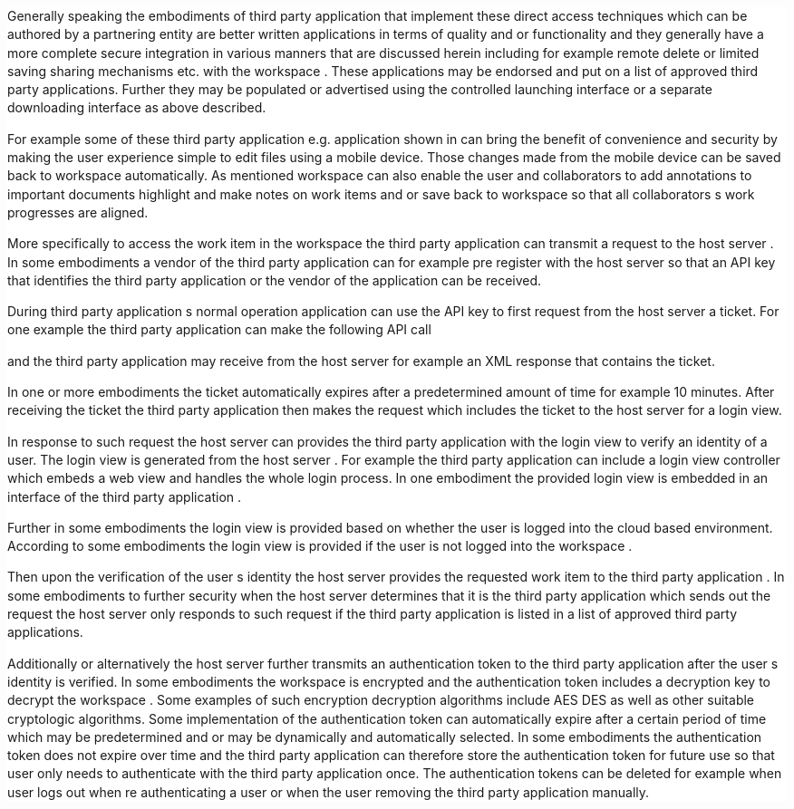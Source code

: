 Generally speaking the embodiments of third party application that implement these direct access techniques which can be authored by a partnering entity are better written applications in terms of quality and or functionality and they generally have a more complete secure integration in various manners that are discussed herein including for example remote delete or limited saving sharing mechanisms etc. with the workspace . These applications may be endorsed and put on a list of approved third party applications. Further they may be populated or advertised using the controlled launching interface or a separate downloading interface as above described.

For example some of these third party application e.g. application shown in can bring the benefit of convenience and security by making the user experience simple to edit files using a mobile device. Those changes made from the mobile device can be saved back to workspace automatically. As mentioned workspace can also enable the user and collaborators to add annotations to important documents highlight and make notes on work items and or save back to workspace so that all collaborators s work progresses are aligned.

More specifically to access the work item in the workspace the third party application can transmit a request to the host server . In some embodiments a vendor of the third party application can for example pre register with the host server so that an API key that identifies the third party application or the vendor of the application can be received.

During third party application s normal operation application can use the API key to first request from the host server a ticket. For one example the third party application can make the following API call 

and the third party application may receive from the host server for example an XML response that contains the ticket.

In one or more embodiments the ticket automatically expires after a predetermined amount of time for example 10 minutes. After receiving the ticket the third party application then makes the request which includes the ticket to the host server for a login view.

In response to such request the host server can provides the third party application with the login view to verify an identity of a user. The login view is generated from the host server . For example the third party application can include a login view controller which embeds a web view and handles the whole login process. In one embodiment the provided login view is embedded in an interface of the third party application .

Further in some embodiments the login view is provided based on whether the user is logged into the cloud based environment. According to some embodiments the login view is provided if the user is not logged into the workspace .

Then upon the verification of the user s identity the host server provides the requested work item to the third party application . In some embodiments to further security when the host server determines that it is the third party application which sends out the request the host server only responds to such request if the third party application is listed in a list of approved third party applications.

Additionally or alternatively the host server further transmits an authentication token to the third party application after the user s identity is verified. In some embodiments the workspace is encrypted and the authentication token includes a decryption key to decrypt the workspace . Some examples of such encryption decryption algorithms include AES DES as well as other suitable cryptologic algorithms. Some implementation of the authentication token can automatically expire after a certain period of time which may be predetermined and or may be dynamically and automatically selected. In some embodiments the authentication token does not expire over time and the third party application can therefore store the authentication token for future use so that user only needs to authenticate with the third party application once. The authentication tokens can be deleted for example when user logs out when re authenticating a user or when the user removing the third party application manually.
